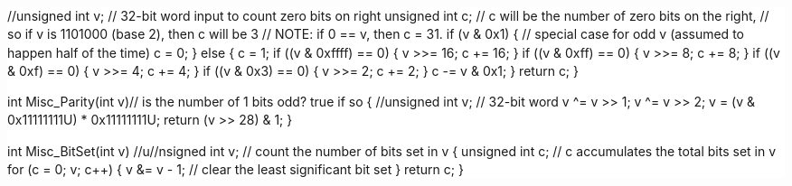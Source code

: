 //unsigned int v;     // 32-bit word input to count zero bits on right
unsigned int c;     // c will be the number of zero bits on the right,
// so if v is 1101000 (base 2), then c will be 3
// NOTE: if 0 == v, then c = 31.
if (v & 0x1)
{
// special case for odd v (assumed to happen half of the time)
c = 0;
}
else
{
c = 1;
if ((v & 0xffff) == 0)
{
v >>= 16;
c += 16;
}
if ((v & 0xff) == 0)
{
v >>= 8;
c += 8;
}
if ((v & 0xf) == 0)
{
v >>= 4;
c += 4;
}
if ((v & 0x3) == 0)
{
v >>= 2;
c += 2;
}
c -= v & 0x1;
}
return c;
}

int Misc_Parity(int v)// is the number of 1 bits odd? true if so
{
//unsigned int v; // 32-bit word
v ^= v >> 1;
v ^= v >> 2;
v = (v & 0x11111111U) * 0x11111111U;
return (v >> 28) & 1;
}

int Misc_BitSet(int v)
//u//nsigned int v; // count the number of bits set in v
{
unsigned int c; // c accumulates the total bits set in v
for (c = 0; v; c++)
{
v &= v - 1; // clear the least significant bit set
}
return c;
}

